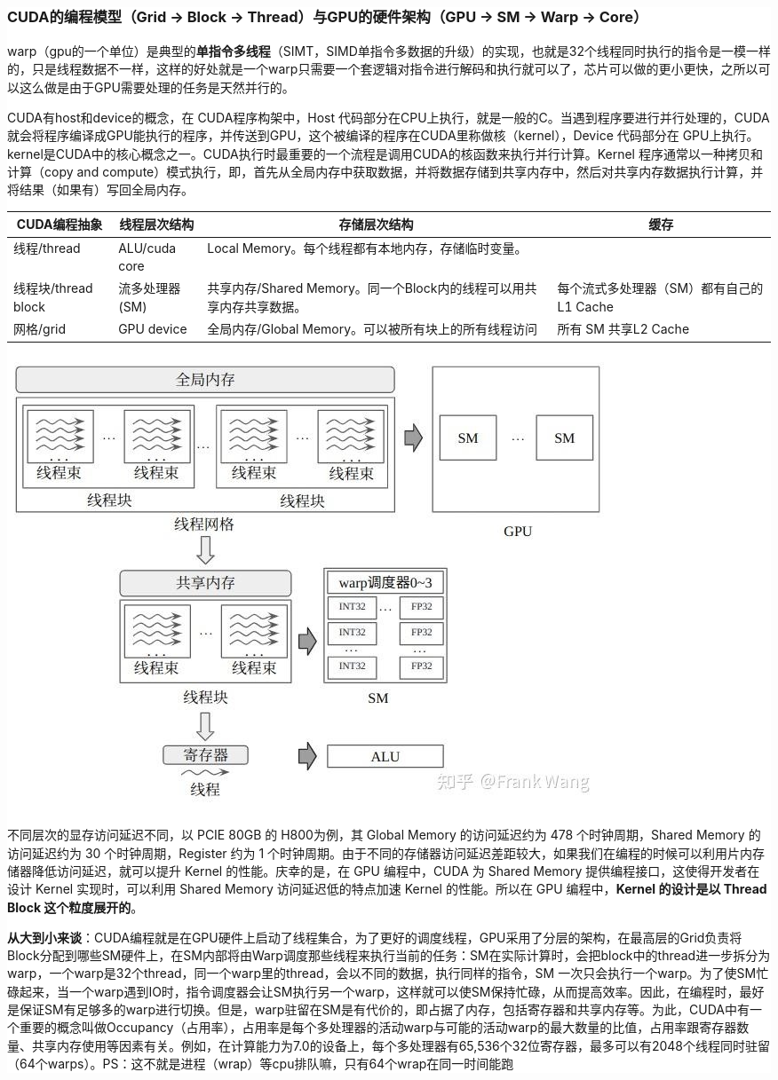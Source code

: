 ### CUDA的编程模型（Grid -> Block -> Thread）与GPU的硬件架构（GPU -> SM -> Warp -> Core）

warp（gpu的一个单位）是典型的**单指令多线程**（SIMT，SIMD单指令多数据的升级）的实现，也就是32个线程同时执行的指令是一模一样的，只是线程数据不一样，这样的好处就是一个warp只需要一个套逻辑对指令进行解码和执行就可以了，芯片可以做的更小更快，之所以可以这么做是由于GPU需要处理的任务是天然并行的。

CUDA有host和device的概念，在 CUDA程序构架中，Host 代码部分在CPU上执行，就是一般的C。当遇到程序要进行并行处理的，CUDA就会将程序编译成GPU能执行的程序，并传送到GPU，这个被编译的程序在CUDA里称做核（kernel），Device 代码部分在 GPU上执行。kernel是CUDA中的核心概念之一。CUDA执行时最重要的一个流程是调用CUDA的核函数来执行并行计算。Kernel 程序通常以一种拷贝和计算（copy and compute）模式执行，即，首先从全局内存中获取数据，并将数据存储到共享内存中，然后对共享内存数据执行计算，并将结果（如果有）写回全局内存。

|CUDA编程抽象|线程层次结构|存储层次结构|缓存|
|---|---|---|---|
|线程/thread|ALU/cuda core|Local Memory。每个线程都有本地内存，存储临时变量。|
|线程块/thread block|流多处理器 (SM) |共享内存/Shared Memory。同一个Block内的线程可以用共享内存共享数据。|每个流式多处理器（SM）都有自己的L1 Cache|
|网格/grid|GPU device|全局内存/Global Memory。可以被所有块上的所有线程访问|所有 SM 共享L2 Cache|

![](/public/upload/machine/gpu_layer.jpg)

不同层次的显存访问延迟不同，以 PCIE 80GB 的 H800为例，其 Global Memory 的访问延迟约为 478 个时钟周期，Shared Memory 的访问延迟约为 30 个时钟周期，Register 约为 1 个时钟周期。由于不同的存储器访问延迟差距较大，如果我们在编程的时候可以利用片内存储器降低访问延迟，就可以提升 Kernel 的性能。庆幸的是，在 GPU 编程中，CUDA 为 Shared Memory  提供编程接口，这使得开发者在设计 Kernel 实现时，可以利用 Shared Memory 访问延迟低的特点加速 Kernel 的性能。所以在 GPU 编程中，**Kernel 的设计是以 Thread Block 这个粒度展开的**。

**从大到小来谈**：CUDA编程就是在GPU硬件上启动了线程集合，为了更好的调度线程，GPU采用了分层的架构，在最高层的Grid负责将Block分配到哪些SM硬件上，在SM内部将由Warp调度那些线程来执行当前的任务：SM在实际计算时，会把block中的thread进一步拆分为warp，一个warp是32个thread，同一个warp里的thread，会以不同的数据，执行同样的指令，SM 一次只会执行一个warp。为了使SM忙碌起来，当一个warp遇到IO时，指令调度器会让SM执行另一个warp，这样就可以使SM保持忙碌，从而提高效率。因此，在编程时，最好是保证SM有足够多的warp进行切换。但是，warp驻留在SM是有代价的，即占据了内存，包括寄存器和共享内存等。为此，CUDA中有一个重要的概念叫做Occupancy（占用率），占用率是每个多处理器的活动warp与可能的活动warp的最大数量的比值，占用率跟寄存器数量、共享内存使用等因素有关。例如，在计算能力为7.0的设备上，每个多处理器有65,536个32位寄存器，最多可以有2048个线程同时驻留（64个warps）。PS：这不就是进程（wrap）等cpu排队嘛，只有64个wrap在同一时间能跑
